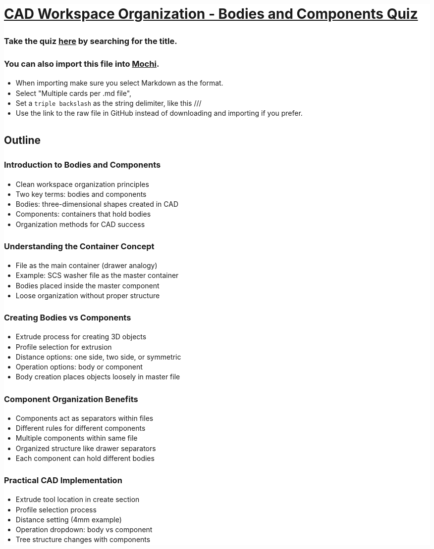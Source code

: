 # [CAD Workspace Organization - Bodies and Components Quiz](https://www.youtube.com/watch?v=lTIhTdpVHYk)

### Take the quiz [here](https://ethanpost.github.io/quizk.ing) by searching for the title.

### You can also import this file into [Mochi](https://mochi.cards/).
- When importing make sure you select Markdown as the format.
- Select "Multiple cards per .md file", 
- Set a ```triple backslash``` as the string delimiter, like this ///
- Use the link to the raw file in GitHub instead of downloading and importing if you prefer.

## Outline

### Introduction to Bodies and Components
- Clean workspace organization principles
- Two key terms: bodies and components
- Bodies: three-dimensional shapes created in CAD
- Components: containers that hold bodies
- Organization methods for CAD success

### Understanding the Container Concept
- File as the main container (drawer analogy)
- Example: SCS washer file as the master container
- Bodies placed inside the master component
- Loose organization without proper structure

### Creating Bodies vs Components
- Extrude process for creating 3D objects
- Profile selection for extrusion
- Distance options: one side, two side, or symmetric
- Operation options: body or component
- Body creation places objects loosely in master file

### Component Organization Benefits
- Components act as separators within files
- Different rules for different components
- Multiple components within same file
- Organized structure like drawer separators
- Each component can hold different bodies

### Practical CAD Implementation
- Extrude tool location in create section
- Profile selection process
- Distance setting (4mm example)
- Operation dropdown: body vs component
- Tree structure changes with components
